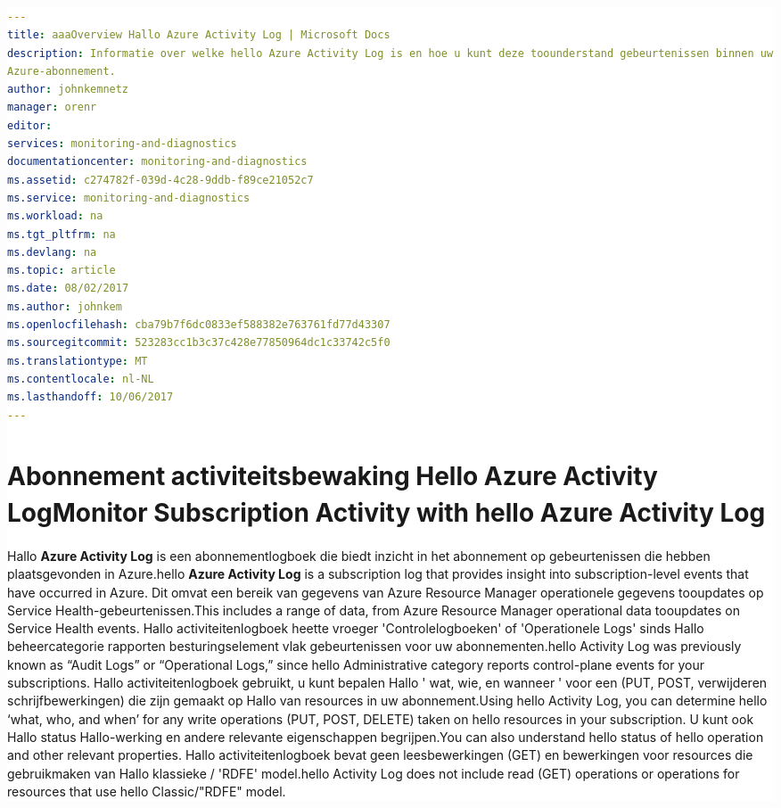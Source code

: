 ```yaml
---
title: aaaOverview Hallo Azure Activity Log | Microsoft Docs
description: Informatie over welke hello Azure Activity Log is en hoe u kunt deze toounderstand gebeurtenissen binnen uw Azure-abonnement.
author: johnkemnetz
manager: orenr
editor: 
services: monitoring-and-diagnostics
documentationcenter: monitoring-and-diagnostics
ms.assetid: c274782f-039d-4c28-9ddb-f89ce21052c7
ms.service: monitoring-and-diagnostics
ms.workload: na
ms.tgt_pltfrm: na
ms.devlang: na
ms.topic: article
ms.date: 08/02/2017
ms.author: johnkem
ms.openlocfilehash: cba79b7f6dc0833ef588382e763761fd77d43307
ms.sourcegitcommit: 523283cc1b3c37c428e77850964dc1c33742c5f0
ms.translationtype: MT
ms.contentlocale: nl-NL
ms.lasthandoff: 10/06/2017
---
```

# <a name="monitor-subscription-activity-with-hello-azure-activity-log"></a><span data-ttu-id="454ad-103">Abonnement activiteitsbewaking Hello Azure Activity Log</span><span class="sxs-lookup"><span data-stu-id="454ad-103">Monitor Subscription Activity with hello Azure Activity Log</span></span>
<span data-ttu-id="454ad-104">Hallo **Azure Activity Log** is een abonnementlogboek die biedt inzicht in het abonnement op gebeurtenissen die hebben plaatsgevonden in Azure.</span><span class="sxs-lookup"><span data-stu-id="454ad-104">hello **Azure Activity Log** is a subscription log that provides insight into subscription-level events that have occurred in Azure.</span></span> <span data-ttu-id="454ad-105">Dit omvat een bereik van gegevens van Azure Resource Manager operationele gegevens tooupdates op Service Health-gebeurtenissen.</span><span class="sxs-lookup"><span data-stu-id="454ad-105">This includes a range of data, from Azure Resource Manager operational data tooupdates on Service Health events.</span></span> <span data-ttu-id="454ad-106">Hallo activiteitenlogboek heette vroeger 'Controlelogboeken' of 'Operationele Logs' sinds Hallo beheercategorie rapporten besturingselement vlak gebeurtenissen voor uw abonnementen.</span><span class="sxs-lookup"><span data-stu-id="454ad-106">hello Activity Log was previously known as “Audit Logs” or “Operational Logs,” since hello Administrative category reports control-plane events for your subscriptions.</span></span> <span data-ttu-id="454ad-107">Hallo activiteitenlogboek gebruikt, u kunt bepalen Hallo ' wat, wie, en wanneer ' voor een (PUT, POST, verwijderen schrijfbewerkingen) die zijn gemaakt op Hallo van resources in uw abonnement.</span><span class="sxs-lookup"><span data-stu-id="454ad-107">Using hello Activity Log, you can determine hello ‘what, who, and when’ for any write operations (PUT, POST, DELETE) taken on hello resources in your subscription.</span></span> <span data-ttu-id="454ad-108">U kunt ook Hallo status Hallo-werking en andere relevante eigenschappen begrijpen.</span><span class="sxs-lookup"><span data-stu-id="454ad-108">You can also understand hello status of hello operation and other relevant properties.</span></span> <span data-ttu-id="454ad-109">Hallo activiteitenlogboek bevat geen leesbewerkingen (GET) en bewerkingen voor resources die gebruikmaken van Hallo klassieke / 'RDFE' model.</span><span class="sxs-lookup"><span data-stu-id="454ad-109">hello Activity Log does not include read (GET) operations or operations for resources that use hello Classic/"RDFE" model.</span></span>
